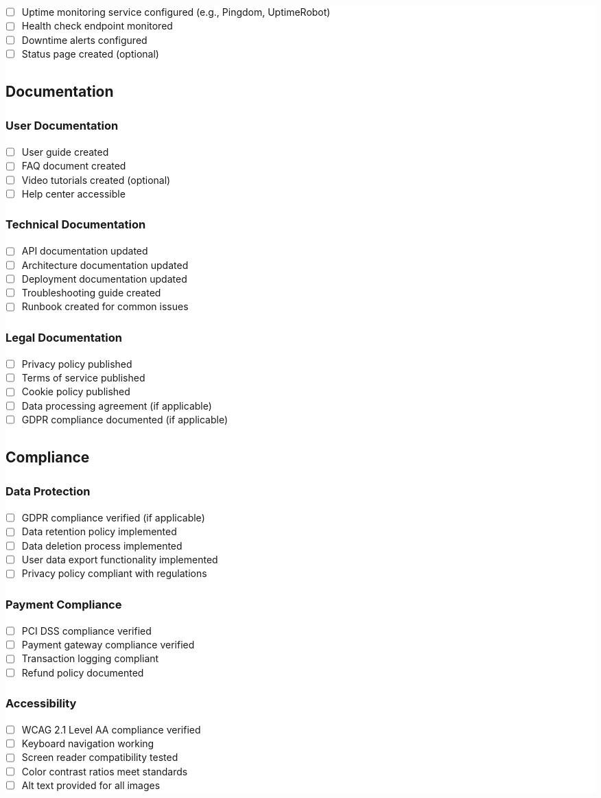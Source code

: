 - [ ] Uptime monitoring service configured (e.g., Pingdom, UptimeRobot)
- [ ] Health check endpoint monitored
- [ ] Downtime alerts configured
- [ ] Status page created (optional)

## Documentation

### User Documentation

- [ ] User guide created
- [ ] FAQ document created
- [ ] Video tutorials created (optional)
- [ ] Help center accessible

### Technical Documentation

- [ ] API documentation updated
- [ ] Architecture documentation updated
- [ ] Deployment documentation updated
- [ ] Troubleshooting guide created
- [ ] Runbook created for common issues

### Legal Documentation

- [ ] Privacy policy published
- [ ] Terms of service published
- [ ] Cookie policy published
- [ ] Data processing agreement (if applicable)
- [ ] GDPR compliance documented (if applicable)

## Compliance

### Data Protection

- [ ] GDPR compliance verified (if applicable)
- [ ] Data retention policy implemented
- [ ] Data deletion process implemented
- [ ] User data export functionality implemented
- [ ] Privacy policy compliant with regulations

### Payment Compliance

- [ ] PCI DSS compliance verified
- [ ] Payment gateway compliance verified
- [ ] Transaction logging compliant
- [ ] Refund policy documented

### Accessibility

- [ ] WCAG 2.1 Level AA compliance verified
- [ ] Keyboard navigation working
- [ ] Screen reader compatibility tested
- [ ] Color contrast ratios meet standards
- [ ] Alt text provided for all images
